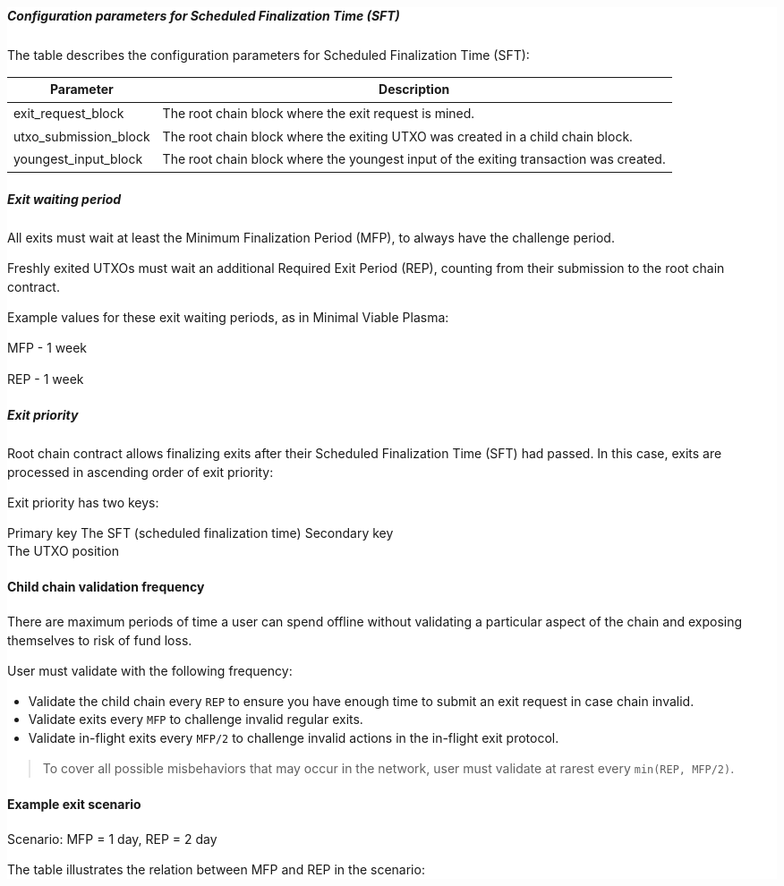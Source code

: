 ##### Configuration parameters for Scheduled Finalization Time (SFT)
The table describes the configuration parameters for Scheduled Finalization Time (SFT): 

| Parameter | Description |
|   ---     |   ---     |
| exit_request_block  | The root chain block where the exit request is mined. |
| utxo_submission_block | The root chain block where the exiting UTXO was created in a child chain block. |
| youngest_input_block  | The root chain block where the youngest input of the exiting transaction was created. |


##### Exit waiting period
All exits must wait at least the Minimum Finalization Period (MFP), to always have the challenge period. 

Freshly exited UTXOs must wait an additional Required Exit Period (REP), counting from their submission to the root chain contract. 

Example values for these exit waiting periods, as in Minimal Viable Plasma:

MFP - 1 week

REP - 1 week

##### Exit priority
Root chain contract allows finalizing exits after their Scheduled Finalization Time (SFT) had passed. In this case, exits are processed in ascending order of exit priority:

Exit priority has two keys:

Primary key	The SFT (scheduled finalization time)
Secondary key	
The UTXO position

#### Child chain validation frequency
There are maximum periods of time a user can spend offline without validating a particular aspect of the chain and exposing themselves to risk of fund loss. 

User must validate with the following frequency:

* Validate the child chain every `REP` to ensure you have enough time to submit an exit request in case chain invalid.
* Validate exits every `MFP` to challenge invalid regular exits.
* Validate in-flight exits every `MFP/2` to challenge invalid actions in the in-flight exit protocol.

> To cover all possible misbehaviors that may occur in the network, user must validate at rarest every `min(REP, MFP/2)`.



#### Example exit scenario
Scenario:  MFP = 1 day, REP = 2 day

The table illustrates the relation between MFP and REP in the scenario:  
